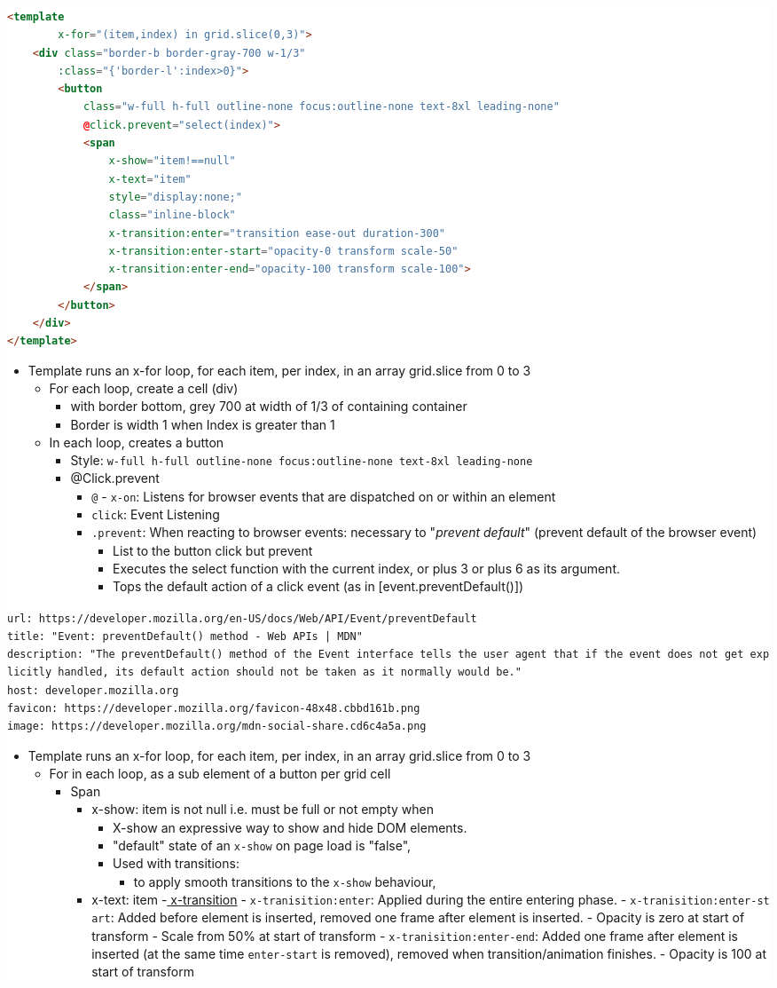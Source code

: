 ```html
<template 
		x-for="(item,index) in grid.slice(0,3)">
	<div class="border-b border-gray-700 w-1/3" 
		:class="{'border-l':index>0}">
		<button 
			class="w-full h-full outline-none focus:outline-none text-8xl leading-none" 
			@click.prevent="select(index)">
			<span 
				x-show="item!==null" 
				x-text="item" 
				style="display:none;" 
				class="inline-block" 
				x-transition:enter="transition ease-out duration-300" 
				x-transition:enter-start="opacity-0 transform scale-50" 
				x-transition:enter-end="opacity-100 transform scale-100">
			</span>
		</button>
	</div>
</template>
```

- Template runs an x-for loop, for each item, per index, in an array grid.slice from 0 to 3
	- For each loop, create a cell (div) 
		- with border bottom, grey 700 at width of 1/3 of containing container
		- Border is width 1 when Index is greater than 1
	- In each loop, creates a button
		- Style: `w-full h-full outline-none focus:outline-none text-8xl leading-none`
		- @Click.prevent
			- `@` - `x-on`: Listens for browser events that are dispatched on or within an element
			- `click`: Event Listening
			- `.prevent`: When reacting to browser events: necessary to "*prevent default*" (prevent default of the browser event)
				- List to the button click but prevent
				- Executes the select function with the current index, or plus 3 or plus 6 as its argument.
				- Tops the default action of a click event (as in [event.preventDefault()])
```cardlink
url: https://developer.mozilla.org/en-US/docs/Web/API/Event/preventDefault
title: "Event: preventDefault() method - Web APIs | MDN"
description: "The preventDefault() method of the Event interface tells the user agent that if the event does not get explicitly handled, its default action should not be taken as it normally would be."
host: developer.mozilla.org
favicon: https://developer.mozilla.org/favicon-48x48.cbbd161b.png
image: https://developer.mozilla.org/mdn-social-share.cd6c4a5a.png
```

- Template runs an x-for loop, for each item, per index, in an array grid.slice from 0 to 3
	- For in each loop, as a sub element of a button per grid cell
		- Span
			- x-show: item is not null i.e. must be full or not empty when 
				- X-show an expressive way to show and hide DOM elements.
				- "default" state of an `x-show` on page load is "false",
				- Used with transitions: 
					- to apply smooth transitions to the `x-show` behaviour,
			- x-text: item
			-[ x-transition](https://alpinejs.dev/directives/transition)
						- `x-tranisition:enter`: Applied during the entire entering phase.
						- `x-tranisition:enter-start`: Added before element is inserted, removed one frame after element is inserted.
							- Opacity is zero at start of transform 
							- Scale from 50% at start of transform
						- `x-tranisition:enter-end`: Added one frame after element is inserted (at the same time `enter-start` is removed), removed when transition/animation finishes.
							- Opacity is 100 at start of transform 